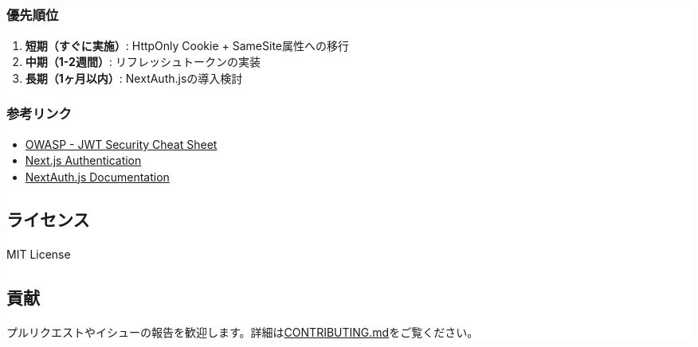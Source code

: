 ### 優先順位

1. **短期（すぐに実施）**: HttpOnly Cookie + SameSite属性への移行
2. **中期（1-2週間）**: リフレッシュトークンの実装
3. **長期（1ヶ月以内）**: NextAuth.jsの導入検討

### 参考リンク

- [OWASP - JWT Security Cheat Sheet](https://cheatsheetseries.owasp.org/cheatsheets/JSON_Web_Token_for_Java_Cheat_Sheet.html)
- [Next.js Authentication](https://nextjs.org/docs/app/building-your-application/authentication)
- [NextAuth.js Documentation](https://next-auth.js.org/)

## ライセンス

MIT License

## 貢献

プルリクエストやイシューの報告を歓迎します。詳細は[CONTRIBUTING.md](CONTRIBUTING.md)をご覧ください。